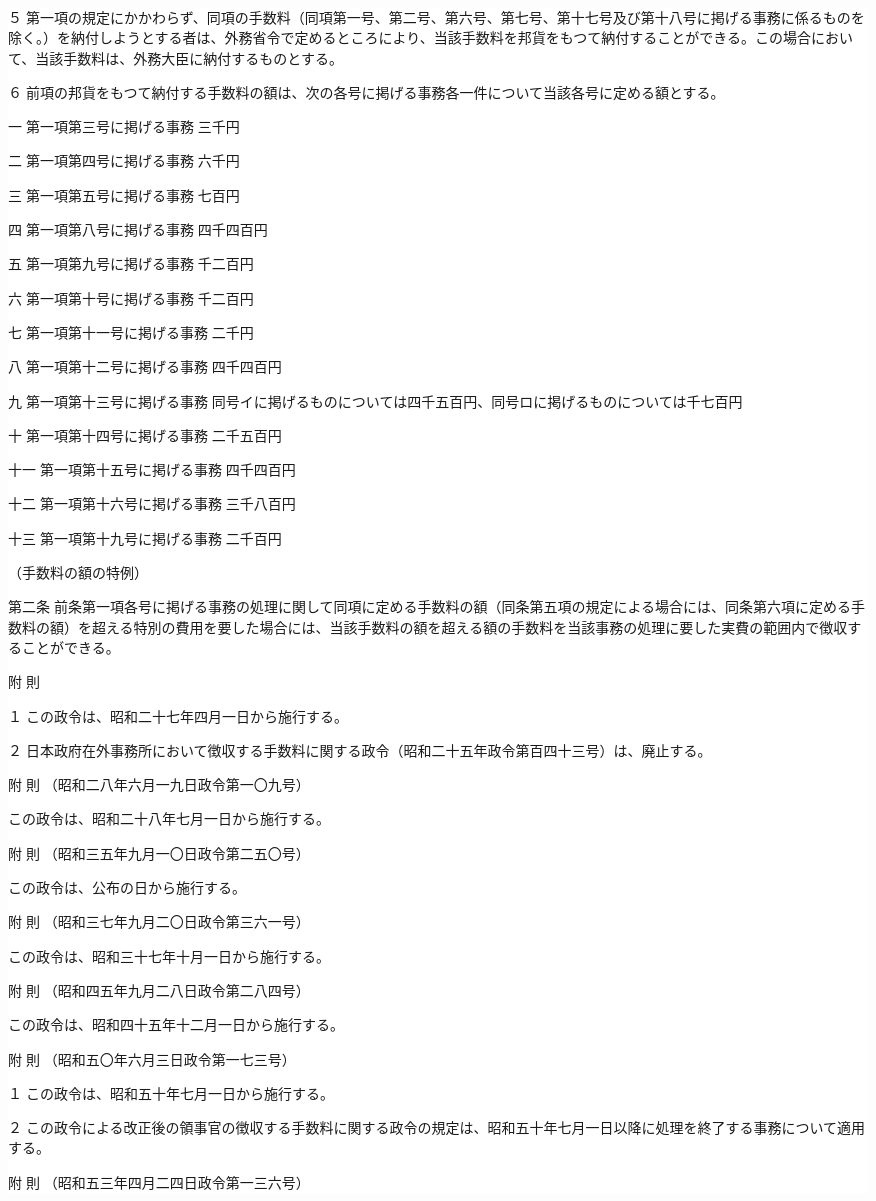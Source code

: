 ５ 第一項の規定にかかわらず、同項の手数料（同項第一号、第二号、第六号、第七号、第十七号及び第十八号に掲げる事務に係るものを除く。）を納付しようとする者は、外務省令で定めるところにより、当該手数料を邦貨をもつて納付することができる。この場合において、当該手数料は、外務大臣に納付するものとする。

６ 前項の邦貨をもつて納付する手数料の額は、次の各号に掲げる事務各一件について当該各号に定める額とする。

一 第一項第三号に掲げる事務 三千円

二 第一項第四号に掲げる事務 六千円

三 第一項第五号に掲げる事務 七百円

四 第一項第八号に掲げる事務 四千四百円

五 第一項第九号に掲げる事務 千二百円

六 第一項第十号に掲げる事務 千二百円

七 第一項第十一号に掲げる事務 二千円

八 第一項第十二号に掲げる事務 四千四百円

九 第一項第十三号に掲げる事務 同号イに掲げるものについては四千五百円、同号ロに掲げるものについては千七百円

十 第一項第十四号に掲げる事務 二千五百円

十一 第一項第十五号に掲げる事務 四千四百円

十二 第一項第十六号に掲げる事務 三千八百円

十三 第一項第十九号に掲げる事務 二千百円

（手数料の額の特例）

第二条 前条第一項各号に掲げる事務の処理に関して同項に定める手数料の額（同条第五項の規定による場合には、同条第六項に定める手数料の額）を超える特別の費用を要した場合には、当該手数料の額を超える額の手数料を当該事務の処理に要した実費の範囲内で徴収することができる。

附 則

１ この政令は、昭和二十七年四月一日から施行する。

２ 日本政府在外事務所において徴収する手数料に関する政令（昭和二十五年政令第百四十三号）は、廃止する。

附 則 （昭和二八年六月一九日政令第一〇九号）

この政令は、昭和二十八年七月一日から施行する。

附 則 （昭和三五年九月一〇日政令第二五〇号）

この政令は、公布の日から施行する。

附 則 （昭和三七年九月二〇日政令第三六一号）

この政令は、昭和三十七年十月一日から施行する。

附 則 （昭和四五年九月二八日政令第二八四号）

この政令は、昭和四十五年十二月一日から施行する。

附 則 （昭和五〇年六月三日政令第一七三号）

１ この政令は、昭和五十年七月一日から施行する。

２ この政令による改正後の領事官の徴収する手数料に関する政令の規定は、昭和五十年七月一日以降に処理を終了する事務について適用する。

附 則 （昭和五三年四月二四日政令第一三六号）
